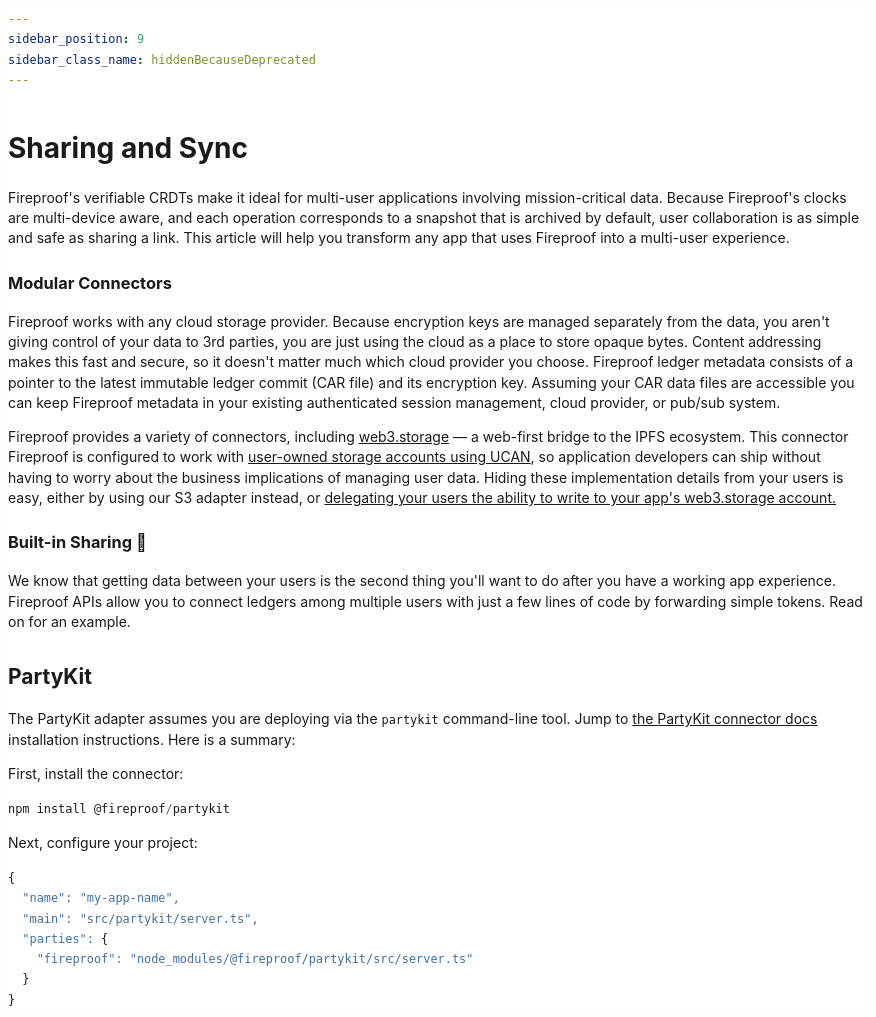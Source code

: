 ```yaml
---
sidebar_position: 9
sidebar_class_name: hiddenBecauseDeprecated
---
```


# Sharing and Sync

Fireproof's verifiable CRDTs make it ideal for multi-user applications involving mission-critical data. Because Fireproof's clocks are multi-device aware, and each operation corresponds to a snapshot that is archived by default, user collaboration is as simple and safe as sharing a link. This article will help you transform any app that uses Fireproof into a multi-user experience.

### Modular Connectors

Fireproof works with any cloud storage provider. Because encryption keys are managed separately from the data, you aren't giving control of your data to 3rd parties, you are just using the cloud as a place to store opaque bytes. Content addressing makes this fast and secure, so it doesn't matter much which cloud provider you choose. Fireproof ledger metadata consists of a pointer to the latest immutable ledger commit (CAR file) and its encryption key. Assuming your CAR data files are accessible you can keep Fireproof metadata in your existing authenticated session management, cloud provider, or pub/sub system.

Fireproof provides a variety of connectors, including [web3.storage](https://web3.storage) — a web-first bridge to the IPFS ecosystem. This connector Fireproof is configured to work with [user-owned storage accounts using UCAN](https://ucan.xyz), so application developers can ship without having to worry about the business implications of managing user data. Hiding these implementation details from your users is easy, either by using our S3 adapter instead, or [delegating your users the ability to write to your app's web3.storage account.](https://blog.web3.storage/posts/ucan-delegation-with-w3up)

### Built-in Sharing 👥

We know that getting data between your users is the second thing you'll want to do after you have a working app experience. Fireproof APIs allow you to connect ledgers among multiple users with just a few lines of code by forwarding simple tokens. Read on for an example.

## PartyKit

The PartyKit adapter assumes you are deploying via the `partykit` command-line tool. Jump to [the PartyKit connector docs](https://www.npmjs.com/package/@fireproof/partykit) installation instructions. Here is a summary:

First, install the connector:

```js
npm install @fireproof/partykit
```

Next, configure your project:

```js
{
  "name": "my-app-name",
  "main": "src/partykit/server.ts",
  "parties": {
    "fireproof": "node_modules/@fireproof/partykit/src/server.ts"
  }
}
```
